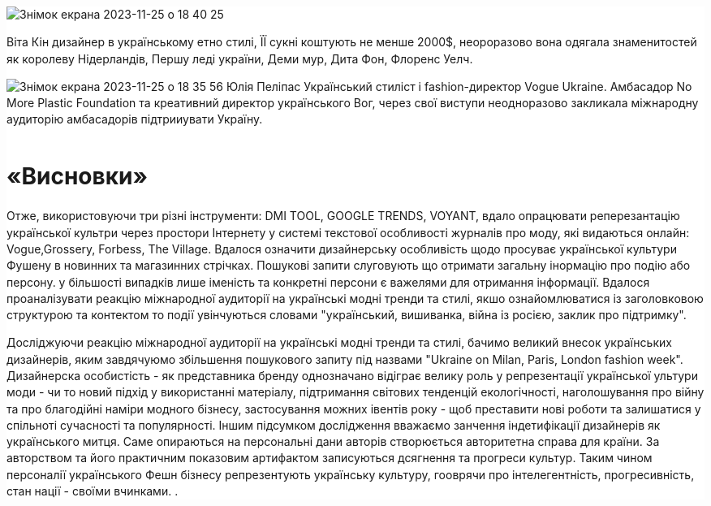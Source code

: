 <img width="975" alt="Знімок екрана 2023-11-25 о 18 40 25" src="https://github.com/roksollllana/Practice_ProjectUkrcultureininternet/assets/151477066/041b8348-0327-420d-8842-6f7d4ac2c691">

 <p> Віта Кін дизайнер в українському етно стилі, ЇЇ сукні коштують не менше 2000$, неороразово вона одягала знаменитостей як королеву Нідерландів, Першу леді україни, Деми мур, Дита Фон, Флоренс Уелч.</p> 
<img width="975" alt="Знімок екрана 2023-11-25 о 18 35 56" src="https://github.com/roksollllana/Practice_ProjectUkrcultureininternet/assets/151477066/fefb97bf-28fc-4662-a4d8-976d69fbcdf8">
Юлія Пеліпас Український стиліст і fashion-директор Vogue Ukraine. Амбасадор No More Plastic Foundation та креативний директор українського Вог, через  свої виступи неодноразово закликала міжнародну аудиторію амбасадорів підтрииувати Україну.  
     
<h1> «Висновки»</h1>
 <p>Отже, використовуючи три різні інструменти: DMI TOOL, GOOGLE TRENDS, VOYANT, вдало опрацювати реперезантацію української культри через простори Інтернету у системі текстової особливості  журналів про моду, які видаються онлайн: Vogue,Grossery, Forbess, The Village. Вдалося означити дизайнерську особливість щодо просуває української культури Фушену в новинних та магазинних стрічках. Пошукові запити слуговують що отримати загальну інормацію про подію або персону. у більшості випадків лише іменість та конкретні персони є важелями для отримання інформації.
 Вдалося проаналізувати  реакцію міжнародної аудиторії на українські модні тренди та стилі, якшо ознайомлюватися із заголовковою структурою та контектом то події увінчуються словами "український, вишиванка, війна із росією, заклик про підтримку".  </p>
Досліджуючи  реакцію  міжнародної аудиторії на українські модні тренди та стилі, бачимо великий внесок українських дизайнерів, яким завдячуюмо збільшення пошукового запиту під назвами "Ukraine on Milan, Paris, London fashion week". Дизайнерска особистість - як представника бренду однозначано відіграє велику роль у репрезентації української ультури моди - чи то новий підхід у використанні матеріалу, підтримання світових тенденцій екологічності, наголошування про війну та про благодійні наміри модного бізнесу, застосування можних івентів року - щоб преставити нові роботи та залишатися у спільноті сучасності та популярності. Іншим підсумком дослідження вважаємо занчення індетифікації дизайнерів як українського митця. Саме опираються на персональні дани авторів створюється авторитетна справа для країни. За авторством та його практичним показовим артифактом записуються дсягнення та прогреси культур.  Таким чином персоналії українського Фешн бізнесу репрезентують українську культуру, гооврячи про інтелегентність, прогресивність, стан нації -  своїми вчинками. .</p>
  

